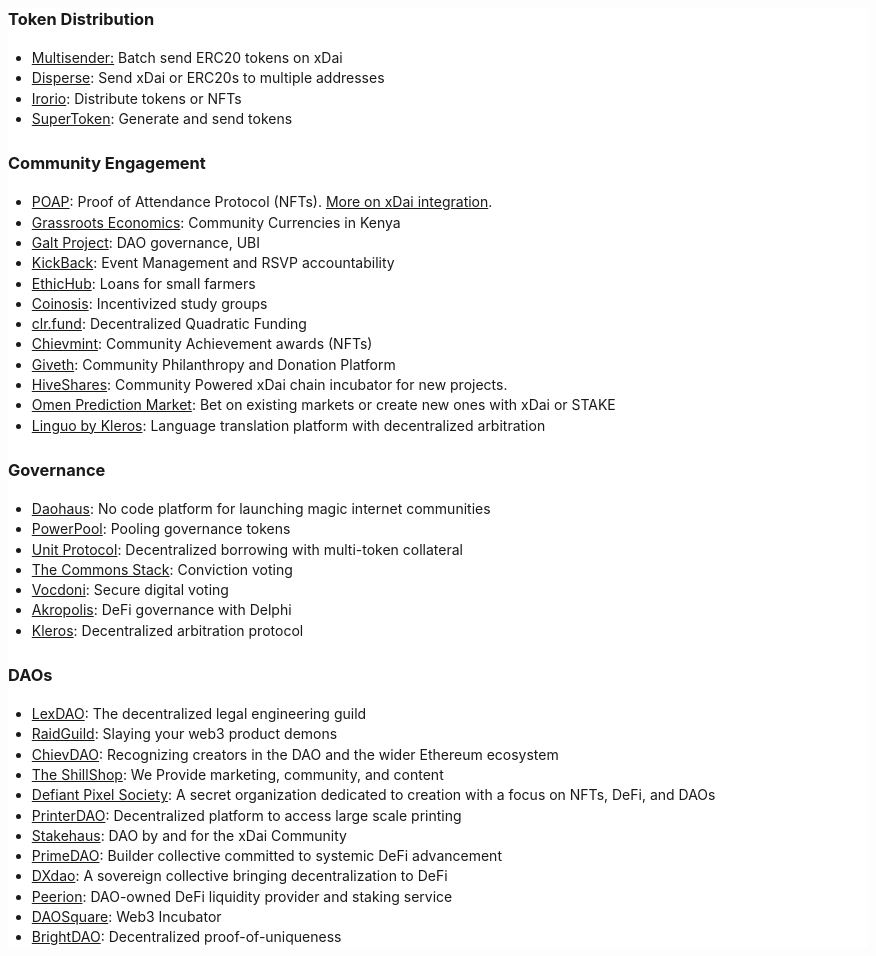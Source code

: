 ### **Token Distribution**

* [Multisender:](https://multisender.app/) Batch send ERC20 tokens on xDai
* [Disperse](https://disperse.app/): Send xDai or ERC20s to multiple addresses&#x20;
* [Irorio](https://app.iroiro.social/#/):  Distribute tokens or NFTs
* [SuperToken](https://rskcoins.xyz/xdai-generator): Generate and send tokens

### **Community Engagement**

* [POAP](https://www.poap.xyz/):  Proof of Attendance Protocol (NFTs). [More on xDai integration](https://medium.com/@poap/poap-ethereum-xdai-the-experiment-continues-301e08a472ff).
* [Grassroots Economics](../use-cases/community-currencies.md):  Community Currencies in Kenya
* [Galt Project](../use-cases/dao-governance.md): DAO governance, UBI
* [KickBack](https://medium.com/wearekickback/kickback-x-the-three-experimental-new-features-bb75e1149022): Event Management and RSVP accountability
* [EthicHub](https://ethichub.com/): Loans for small farmers
* [Coinosis](https://coinosis.co/): Incentivized study groups
* [clr.fund](http://clr.fund/#/): Decentralized Quadratic Funding
* [Chievmint](https://app.chiev.net/about): Community Achievement awards (NFTs)
* [Giveth](https://giveth.io/): Community Philanthropy and Donation Platform
* [HiveShares](https://hiveshares.finance/): Community Powered xDai chain incubator for new projects.
* [Omen Prediction Market](https://xdai.omen.eth.link/): Bet on existing markets or create new ones with xDai or STAKE
* [Linguo by Kleros](https://linguo.kleros.io/): Language translation platform with decentralized arbitration

### **Governance**

* [Daohaus](https://daohaus.club/): No code platform for launching magic internet communities
* [PowerPool](https://powerpool.finance/): Pooling governance tokens
* [Unit Protocol](https://unit.xyz/): Decentralized borrowing with multi-token collateral
* [The Commons Stack](https://cv.commonsstack.org/#/): Conviction voting
* [Vocdoni](https://vocdoni.io/): Secure digital voting
* [Akropolis](https://akropolis.io/): DeFi governance with Delphi
* [Kleros](https://kleros.io/): Decentralized arbitration protocol

### **DAOs**

* [LexDAO](https://app.daohaus.club/dao/0x64/0x58234d4bf7a83693dc0815d97189ed7d188f6981/proposals): The decentralized legal engineering guild
* [RaidGuild](https://app.daohaus.club/dao/0x64/0xfe1084bc16427e5eb7f13fc19bcd4e641f7d571f): Slaying your web3 product demons
* [ChievDAO](https://app.daohaus.club/dao/0x64/0xc71cf78d98dcd155559b9bf77a6b5cde44b7d881): Recognizing creators in the DAO and the wider Ethereum ecosystem
* [The ShillShop](https://app.daohaus.club/dao/0x64/0x50d9fbebdd7fd36c0716fc1faaa9248bab6bbcc0): We Provide marketing, community, and content
* [Defiant Pixel Society](https://app.daohaus.club/dao/0x64/0x39b9317a1400f29d00224eca6f282ce09cc21f9b): A secret organization dedicated to creation with a focus on NFTs, DeFi, and DAOs
* [PrinterDAO](https://aragon.1hive.org/#/printerdao/): Decentralized platform to access large scale printing
* [Stakehaus](stakehaus.md): DAO by and for the xDai Community
* [PrimeDAO](https://medium.com/primedao/from-incubation-to-growth-598df6c6f902): Builder collective committed to systemic DeFi advancement
* [DXdao](https://dxdao.eth.link/#/):  A sovereign collective bringing decentralization to DeFi
* [Peerion](https://peerion.io/pools/): DAO-owned DeFi liquidity provider and staking service
* [DAOSquare](https://www.daosquare.io/): Web3 Incubator
* [BrightDAO](./#3rd-party-projects-dapps-deployed-on-xdai-include): Decentralized proof-of-uniqueness

